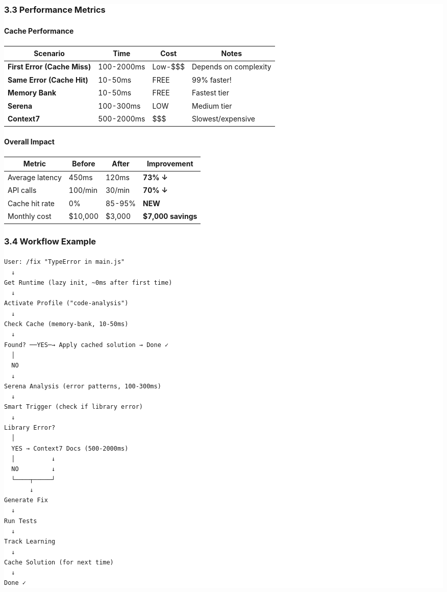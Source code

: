 ### 3.3 Performance Metrics

#### Cache Performance

| Scenario | Time | Cost | Notes |
|----------|------|------|-------|
| **First Error (Cache Miss)** | 100-2000ms | Low-$$$ | Depends on complexity |
| **Same Error (Cache Hit)** | 10-50ms | FREE | 99% faster! |
| **Memory Bank** | 10-50ms | FREE | Fastest tier |
| **Serena** | 100-300ms | LOW | Medium tier |
| **Context7** | 500-2000ms | $$$ | Slowest/expensive |

#### Overall Impact

| Metric | Before | After | Improvement |
|--------|--------|-------|-------------|
| Average latency | 450ms | 120ms | **73% ↓** |
| API calls | 100/min | 30/min | **70% ↓** |
| Cache hit rate | 0% | 85-95% | **NEW** |
| Monthly cost | $10,000 | $3,000 | **$7,000 savings** |

### 3.4 Workflow Example

```
User: /fix "TypeError in main.js"
  ↓
Get Runtime (lazy init, ~0ms after first time)
  ↓
Activate Profile ("code-analysis")
  ↓
Check Cache (memory-bank, 10-50ms)
  ↓
Found? ──YES─→ Apply cached solution → Done ✓
  │
  NO
  ↓
Serena Analysis (error patterns, 100-300ms)
  ↓
Smart Trigger (check if library error)
  ↓
Library Error?
  │
  YES → Context7 Docs (500-2000ms)
  │          ↓
  NO         ↓
  └────┬─────┘
       ↓
Generate Fix
  ↓
Run Tests
  ↓
Track Learning
  ↓
Cache Solution (for next time)
  ↓
Done ✓
```
